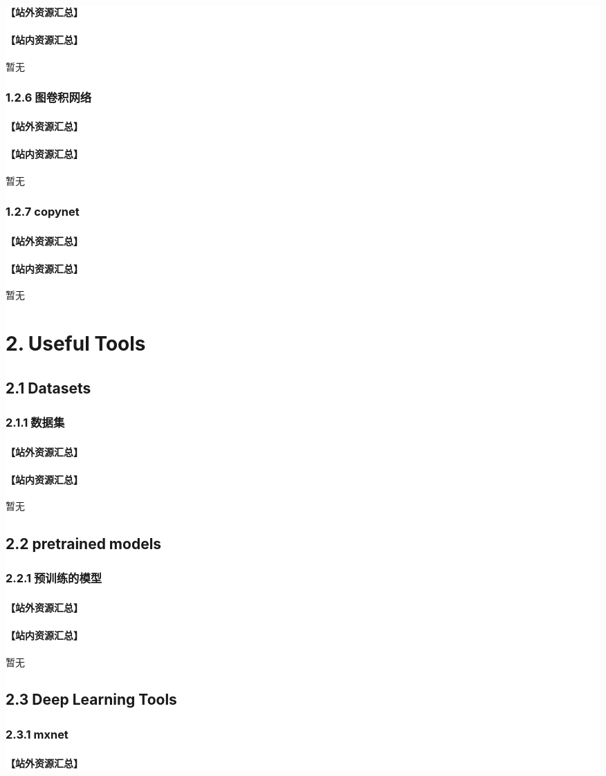 #### 【站外资源汇总】


#### 【站内资源汇总】
暂无
 
### 1.2.6 图卷积网络

#### 【站外资源汇总】


#### 【站内资源汇总】
暂无
 
### 1.2.7 copynet

#### 【站外资源汇总】


#### 【站内资源汇总】
暂无
 
# **2. Useful Tools**
 
## 2.1 Datasets

### 2.1.1 数据集
 
#### 【站外资源汇总】


#### 【站内资源汇总】
暂无
 
## 2.2 pretrained models

### 2.2.1 预训练的模型

#### 【站外资源汇总】


#### 【站内资源汇总】
暂无
 
## 2.3 Deep Learning Tools
 
### 2.3.1 mxnet

#### 【站外资源汇总】
